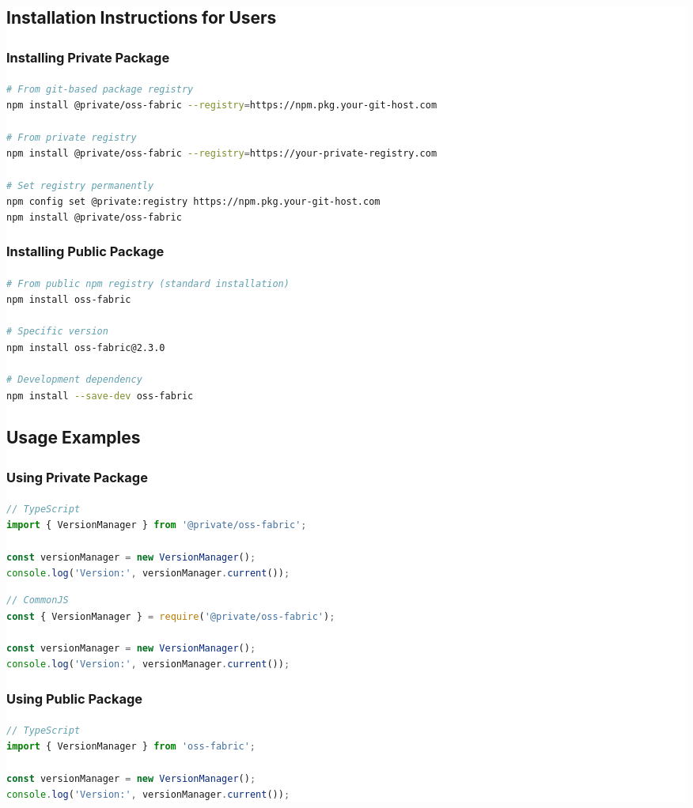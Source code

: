 
## Installation Instructions for Users

### Installing Private Package

```bash
# From git-based package registry
npm install @private/oss-fabric --registry=https://npm.pkg.your-git-host.com

# From private registry
npm install @private/oss-fabric --registry=https://your-private-registry.com

# Set registry permanently
npm config set @private:registry https://npm.pkg.your-git-host.com
npm install @private/oss-fabric
```

### Installing Public Package

```bash
# From public npm registry (standard installation)
npm install oss-fabric

# Specific version
npm install oss-fabric@2.3.0

# Development dependency
npm install --save-dev oss-fabric
```

## Usage Examples

### Using Private Package

```typescript
// TypeScript
import { VersionManager } from '@private/oss-fabric';

const versionManager = new VersionManager();
console.log('Version:', versionManager.current());
```

```javascript
// CommonJS
const { VersionManager } = require('@private/oss-fabric');

const versionManager = new VersionManager();
console.log('Version:', versionManager.current());
```

### Using Public Package

```typescript
// TypeScript
import { VersionManager } from 'oss-fabric';

const versionManager = new VersionManager();
console.log('Version:', versionManager.current());
```
